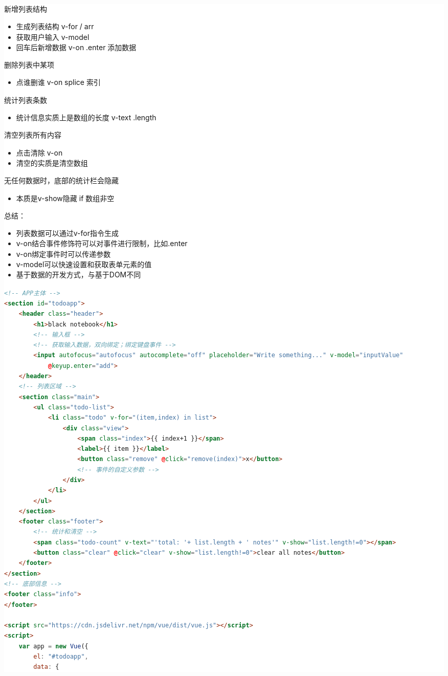 
新增列表结构
- 生成列表结构 v-for / arr
- 获取用户输入 v-model
- 回车后新增数据 v-on .enter 添加数据

删除列表中某项
- 点谁删谁 v-on splice 索引

统计列表条数
- 统计信息实质上是数组的长度 v-text .length

清空列表所有内容
- 点击清除 v-on
- 清空的实质是清空数组

无任何数据时，底部的统计栏会隐藏
- 本质是v-show隐藏 if 数组非空

总结：
- 列表数据可以通过v-for指令生成
- v-on结合事件修饰符可以对事件进行限制，比如.enter
- v-on绑定事件时可以传递参数
- v-model可以快速设置和获取表单元素的值
- 基于数据的开发方式，与基于DOM不同


```html
<!-- APP主体 -->
<section id="todoapp">
	<header class="header">
		<h1>black notebook</h1>
		<!-- 输入框 -->
		<!-- 获取输入数据，双向绑定；绑定键盘事件 -->
		<input autofocus="autofocus" autocomplete="off" placeholder="Write something..." v-model="inputValue"
			@keyup.enter="add">
	</header>
	<!-- 列表区域 -->
	<section class="main">
		<ul class="todo-list">
			<li class="todo" v-for="(item,index) in list">
				<div class="view">
					<span class="index">{{ index+1 }}</span>
					<label>{{ item }}</label>
					<button class="remove" @click="remove(index)">x</button>
					<!-- 事件的自定义参数 -->
				</div>
			</li>
		</ul>
	</section>
	<footer class="footer">
		<!-- 统计和清空 -->
		<span class="todo-count" v-text="'total: '+ list.length + ' notes'" v-show="list.length!=0"></span>
		<button class="clear" @click="clear" v-show="list.length!=0">clear all notes</button>
	</footer>
</section>
<!-- 底部信息 -->
<footer class="info">
</footer>

<script src="https://cdn.jsdelivr.net/npm/vue/dist/vue.js"></script>
<script>
	var app = new Vue({
		el: "#todoapp",
		data: {
```
